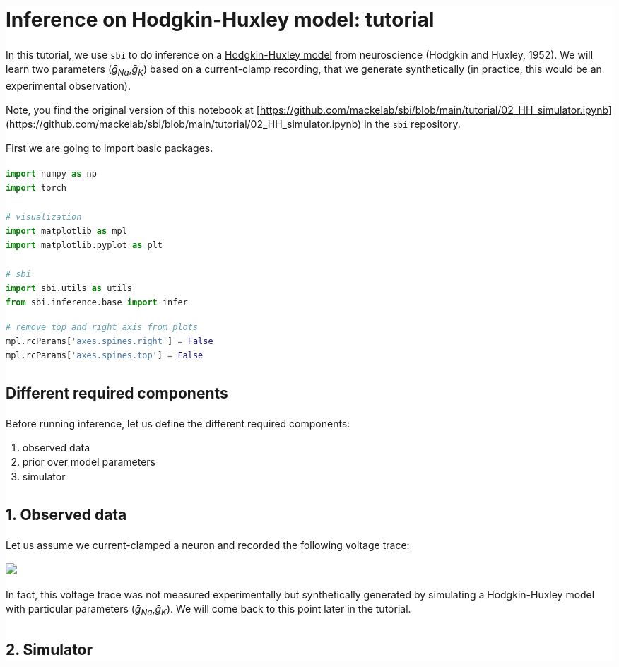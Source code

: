 # Inference on Hodgkin-Huxley model: tutorial

In this tutorial, we use `sbi` to do inference on a [Hodgkin-Huxley model](https://en.wikipedia.org/wiki/Hodgkin%E2%80%93Huxley_model) from neuroscience (Hodgkin and Huxley, 1952). We will learn two parameters ($\bar g_{Na}$,$\bar g_K$) based on a current-clamp recording, that we generate synthetically (in practice, this would be an experimental observation).

Note, you find the original version of this notebook at [https://github.com/mackelab/sbi/blob/main/tutorial/02_HH_simulator.ipynb](https://github.com/mackelab/sbi/blob/main/tutorial/02_HH_simulator.ipynb) in the `sbi` repository.

First we are going to import basic packages.


```python
import numpy as np
import torch

# visualization
import matplotlib as mpl
import matplotlib.pyplot as plt

# sbi
import sbi.utils as utils
from sbi.inference.base import infer
```


```python
# remove top and right axis from plots
mpl.rcParams['axes.spines.right'] = False
mpl.rcParams['axes.spines.top'] = False
```

## Different required components

Before running inference, let us define the different required components:

1. observed data
1. prior over model parameters
2. simulator

## 1. Observed data

Let us assume we current-clamped a neuron and recorded the following voltage trace:


<img src="https://raw.githubusercontent.com/mackelab/delfi/master/docs/docs/tutorials/observed_voltage_trace.png" width="480">
<br>

In fact, this voltage trace was not measured experimentally but synthetically generated by simulating a Hodgkin-Huxley model with particular parameters ($\bar g_{Na}$,$\bar g_K$). We will come back to this point later in the tutorial.

## 2. Simulator
